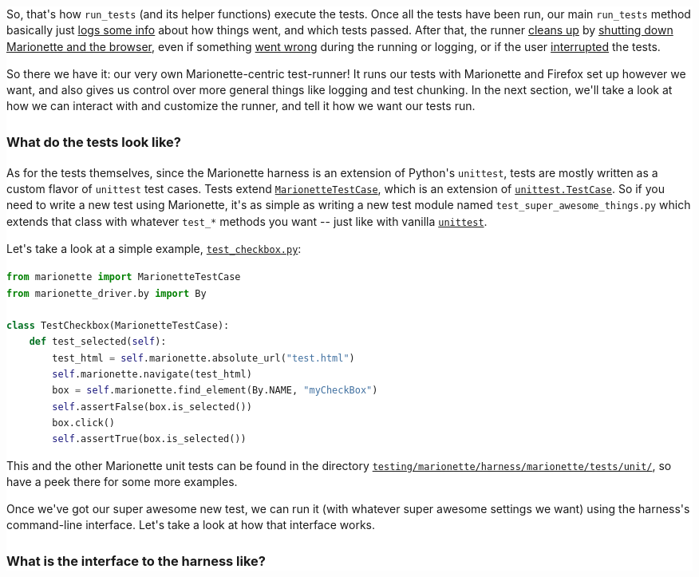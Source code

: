 So, that's how `run_tests` (and its helper functions) execute the tests. Once all the tests have been run, our main `run_tests` method basically just [logs some info](https://dxr.mozilla.org/mozilla-central/source/testing/marionette/harness/marionette/runner/base.py#911-913,921) about how things went, and which tests passed. After that, the runner [cleans up](https://dxr.mozilla.org/mozilla-central/source/testing/marionette/harness/marionette/runner/base.py#927) by [shutting down Marionette and the browser](https://dxr.mozilla.org/mozilla-central/source/testing/marionette/harness/marionette/runner/base.py#1101-1112), even if something [went wrong](https://dxr.mozilla.org/mozilla-central/source/testing/marionette/harness/marionette/runner/base.py#904-908,922-925) during the running or logging, or if the user [interrupted](https://dxr.mozilla.org/mozilla-central/source/testing/marionette/harness/marionette/runner/base.py#899-903,929-931) the tests.

So there we have it: our very own Marionette-centric test-runner! It runs our tests with Marionette and Firefox set up however we want, and also gives us control over more general things like logging and test chunking. In the next section, we'll take a look at how we can interact with and customize the runner, and tell it how we want our tests run.


### What do the tests look like?

As for the tests themselves, since the Marionette harness is an extension of Python's `unittest`, tests are mostly written as a custom flavor of `unittest` test cases. Tests extend [`MarionetteTestCase`](https://dxr.mozilla.org/mozilla-central/source/testing/marionette/harness/marionette/marionette_test.py#617), which is an extension of [`unittest.TestCase`](https://docs.python.org/2/library/unittest.html#unittest.TestCase). So if you need to write a new test using Marionette, it's as simple as writing a new test module named `test_super_awesome_things.py` which extends that class with whatever `test_*` methods you want -- just like with vanilla [`unittest`](https://docs.python.org/2/library/unittest.html#basic-example).

Let's take a look at a simple example, [`test_checkbox.py`](https://dxr.mozilla.org/mozilla-central/source/testing/marionette/harness/marionette/tests/unit/test_checkbox.py):


```python
from marionette import MarionetteTestCase
from marionette_driver.by import By

class TestCheckbox(MarionetteTestCase):
    def test_selected(self):
        test_html = self.marionette.absolute_url("test.html")
        self.marionette.navigate(test_html)
        box = self.marionette.find_element(By.NAME, "myCheckBox")
        self.assertFalse(box.is_selected())
        box.click()
        self.assertTrue(box.is_selected())
```


This and the other Marionette unit tests can be found in the directory  [`testing/marionette/harness/marionette/tests/unit/`](https://dxr.mozilla.org/mozilla-central/source/testing/marionette/harness/marionette/tests/unit/), so have a peek there for some more examples.

Once we've got our super awesome new test, we can run it (with whatever super awesome settings we want) using the harness's command-line interface. Let's take a look at how that interface works.

### What is the interface to the harness like?
